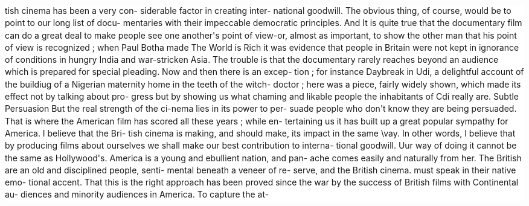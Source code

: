 tish cinema has been a very con-
siderable factor in creating inter-
national goodwill. The obvious
thing, of course, would be to
point to our long list of docu-
mentaries with their impeccable
democratic principles. And It is
quite true that the documentary
film can do a great deal to make
people see one another's point of
view-or, almost as important,
to show the other man that his
point of view is recognized ;
when Paul Botha made The
World is Rich it was evidence
that people in Britain were not
kept in ignorance of conditions in
hungry India and war-stricken
Asia. The trouble is that the
documentary rarely reaches
beyond an audience which is
prepared for special pleading.
Now and then there is an excep-
tion ; for instance Daybreak in
Udi, a delightful account of the
buildiug of a Nigerian maternity
home in the teeth of the witch-
doctor ; here was a piece, fairly
widely shown, which made its
effect not by talking about pro-
gress but by showing us what
chaming and likable people the
inhabitants of Cdi really are.
Subtle Persuasion
But the real strength of the ci-nema lies in its power to per-
suade people who don't know
they are being persuaded. That
is where the American film has
scored all these years ; while en-
tertaining us it has built up a
great popular sympathy for
America. I believe that the Bri-
tish cinema is making, and
should make, its impact in the
same \vay. In other words, I
believe that by producing films
about ourselves we shall make
our best contribution to interna-
tional goodwill. Uur way of
doing it cannot be the same as
Hollywood's. America is a young
and ebullient nation, and pan-
ache comes easily and naturally
from her. The British are an old
and disciplined people, senti-
mental beneath a veneer of re-
serve, and the British cinema.
must speak in their native emo-
tional accent. That this is the
right approach has been proved
since the war by the success of
British films with Continental au-
diences and minority audiences
in America. To capture the at-